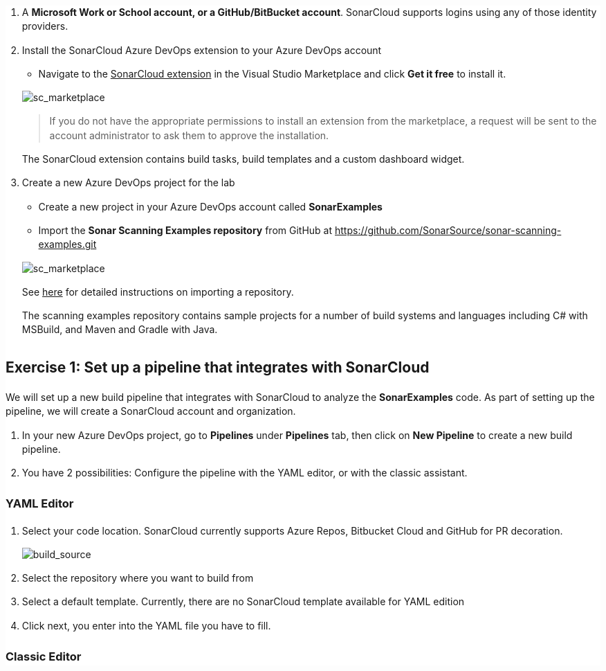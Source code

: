 1. A **Microsoft Work or School account, or a GitHub/BitBucket account**. SonarCloud supports logins using any of those identity providers.

1. Install the SonarCloud Azure DevOps extension to your Azure DevOps account

   - Navigate to the [SonarCloud extension](https://marketplace.visualstudio.com/items?itemName=SonarSource.sonarcloud) in the Visual Studio Marketplace and click **Get it free** to install it.

   ![sc_marketplace](images/ex1/sc_marketplace.png)

   > If you do not have the appropriate permissions to install an extension from the marketplace, a request will be sent to the account administrator to ask them to approve the installation.

   The SonarCloud extension contains build tasks, build templates and a custom dashboard widget.

1. Create a new Azure DevOps project for the lab

   - Create a new project in your Azure DevOps account called **SonarExamples**

   - Import the **Sonar Scanning Examples repository** from GitHub at https://github.com/SonarSource/sonar-scanning-examples.git

   ![sc_marketplace](images/ex1/setup_import.png)

   See [here](https://docs.microsoft.com/en-us/azure/devops/repos/git/import-git-repository?view=azure-devops) for detailed instructions on importing a repository.

   The scanning examples repository contains sample projects for a number of build systems and languages including C# with MSBuild, and Maven and Gradle with Java.

## Exercise 1: Set up a pipeline that integrates with SonarCloud

We will set up a new build pipeline that integrates with SonarCloud to analyze the **SonarExamples** code. As part of setting up the pipeline, we will create a SonarCloud account and organization.

1. In your new Azure DevOps project, go to **Pipelines** under **Pipelines** tab, then click on **New Pipeline** to create a new build pipeline.

1. You have 2 possibilities: Configure the pipeline with the YAML editor, or with the classic assistant.

### **YAML Editor**

1. Select your code location. SonarCloud currently supports Azure Repos, Bitbucket Cloud and GitHub for PR decoration.

   ![build_source](images/ex1/build_source_yaml.PNG)

1. Select the repository where you want to build from
1. Select a default template. Currently, there are no SonarCloud template available for YAML edition
1. Click next, you enter into the YAML file you have to fill.

### **Classic Editor**
